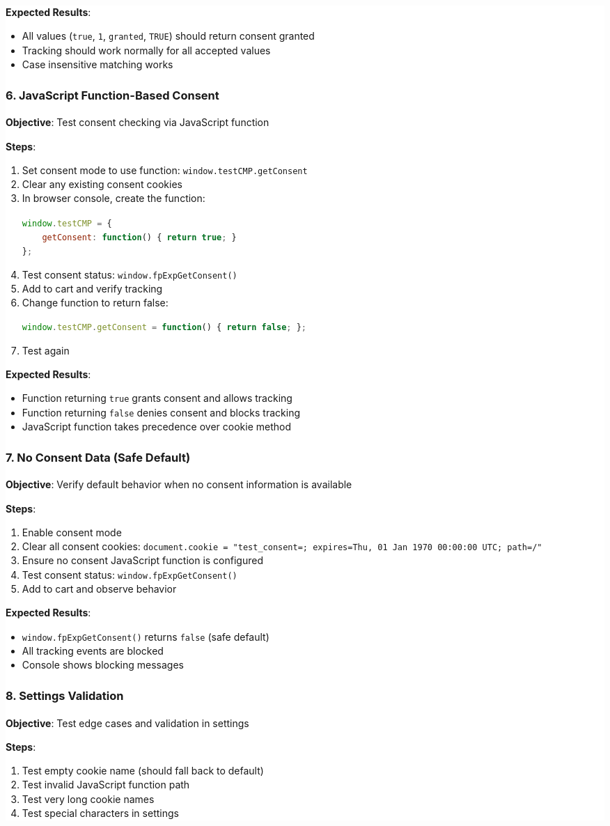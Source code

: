 **Expected Results**:
- All values (`true`, `1`, `granted`, `TRUE`) should return consent granted
- Tracking should work normally for all accepted values
- Case insensitive matching works

### 6. JavaScript Function-Based Consent

**Objective**: Test consent checking via JavaScript function

**Steps**:
1. Set consent mode to use function: `window.testCMP.getConsent`
2. Clear any existing consent cookies
3. In browser console, create the function:
   ```javascript
   window.testCMP = {
       getConsent: function() { return true; }
   };
   ```
4. Test consent status: `window.fpExpGetConsent()`
5. Add to cart and verify tracking
6. Change function to return false:
   ```javascript
   window.testCMP.getConsent = function() { return false; };
   ```
7. Test again

**Expected Results**:
- Function returning `true` grants consent and allows tracking
- Function returning `false` denies consent and blocks tracking
- JavaScript function takes precedence over cookie method

### 7. No Consent Data (Safe Default)

**Objective**: Verify default behavior when no consent information is available

**Steps**:
1. Enable consent mode
2. Clear all consent cookies: `document.cookie = "test_consent=; expires=Thu, 01 Jan 1970 00:00:00 UTC; path=/"`
3. Ensure no consent JavaScript function is configured
4. Test consent status: `window.fpExpGetConsent()`
5. Add to cart and observe behavior

**Expected Results**:
- `window.fpExpGetConsent()` returns `false` (safe default)
- All tracking events are blocked
- Console shows blocking messages

### 8. Settings Validation

**Objective**: Test edge cases and validation in settings

**Steps**:
1. Test empty cookie name (should fall back to default)
2. Test invalid JavaScript function path
3. Test very long cookie names
4. Test special characters in settings

